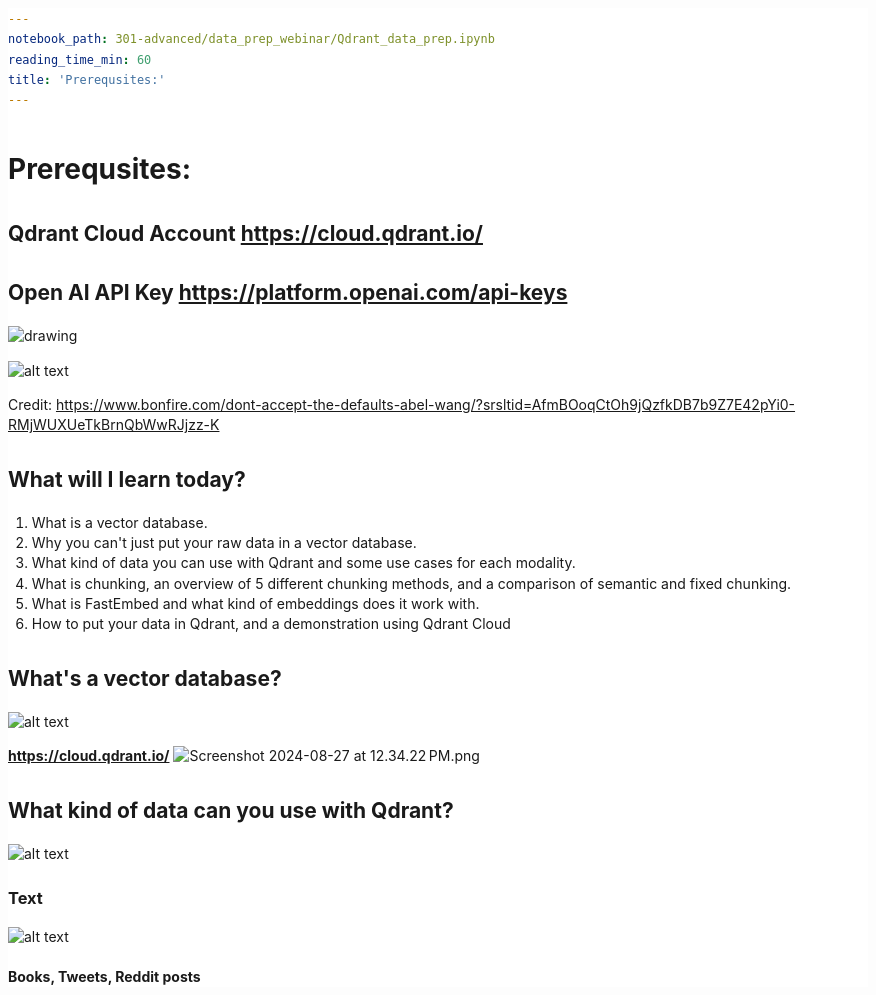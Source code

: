 ```yaml
---
notebook_path: 301-advanced/data_prep_webinar/Qdrant_data_prep.ipynb
reading_time_min: 60
title: 'Prerequsites:'
---
```


# Prerequsites:

## Qdrant Cloud Account <https://cloud.qdrant.io/>

## Open AI API Key <https://platform.openai.com/api-keys>

<img src="https://i.imgur.com/sX4332W.jpeg" alt="drawing"/>

![alt text](documentation/documentation/301-advanced/Qdrant_data_prep/900.jpg)

Credit: <https://www.bonfire.com/dont-accept-the-defaults-abel-wang/?srsltid=AfmBOoqCtOh9jQzfkDB7b9Z7E42pYi0-RMjWUXUeTkBrnQbWwRJjzz-K>

## What will I learn today?

1. What is a vector database.
1. Why you can't just put your raw data in a vector database.
1. What kind of data you can use with Qdrant and some use cases for each modality.
1. What is chunking, an overview of 5 different chunking methods, and a comparison of semantic and fixed chunking.
1. What is FastEmbed and what kind of embeddings does it work with.
1. How to put your data in Qdrant, and a demonstration using Qdrant Cloud

## What's a vector database?

![alt text](documentation/documentation/301-advanced/Qdrant_data_prep/qdrant_overview_high_level.png)

**<https://cloud.qdrant.io/>** ![Screenshot 2024-08-27 at 12.34.22 PM.png](documentation/documentation/301-advanced/Qdrant_data_prep/ceeb48d4287d4b92a7209ea0a5f059e1.png)

## What kind of data can you use with Qdrant?

![alt text](documentation/documentation/301-advanced/Qdrant_data_prep/How-Embeddings-Work.jpg)

### Text

![alt text](documentation/documentation/301-advanced/Qdrant_data_prep/How-Do-Embeddings-Work_.jpg)

#### Books, Tweets, Reddit posts

